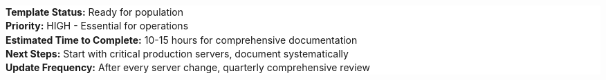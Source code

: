 
**Template Status:** Ready for population  
**Priority:** HIGH - Essential for operations  
**Estimated Time to Complete:** 10-15 hours for comprehensive documentation  
**Next Steps:** Start with critical production servers, document systematically  
**Update Frequency:** After every server change, quarterly comprehensive review

